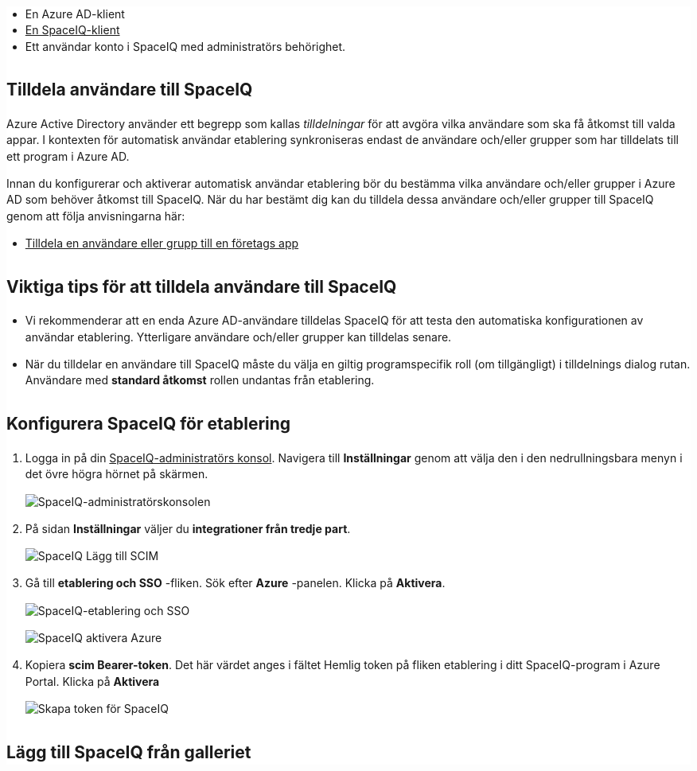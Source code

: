 * En Azure AD-klient
* [En SpaceIQ-klient](https://spaceiq.com/)
* Ett användar konto i SpaceIQ med administratörs behörighet.

## <a name="assigning-users-to-spaceiq"></a>Tilldela användare till SpaceIQ

Azure Active Directory använder ett begrepp som kallas *tilldelningar* för att avgöra vilka användare som ska få åtkomst till valda appar. I kontexten för automatisk användar etablering synkroniseras endast de användare och/eller grupper som har tilldelats till ett program i Azure AD.

Innan du konfigurerar och aktiverar automatisk användar etablering bör du bestämma vilka användare och/eller grupper i Azure AD som behöver åtkomst till SpaceIQ. När du har bestämt dig kan du tilldela dessa användare och/eller grupper till SpaceIQ genom att följa anvisningarna här:
* [Tilldela en användare eller grupp till en företags app](../manage-apps/assign-user-or-group-access-portal.md)

## <a name="important-tips-for-assigning-users-to-spaceiq"></a>Viktiga tips för att tilldela användare till SpaceIQ

* Vi rekommenderar att en enda Azure AD-användare tilldelas SpaceIQ för att testa den automatiska konfigurationen av användar etablering. Ytterligare användare och/eller grupper kan tilldelas senare.

* När du tilldelar en användare till SpaceIQ måste du välja en giltig programspecifik roll (om tillgängligt) i tilldelnings dialog rutan. Användare med **standard åtkomst** rollen undantas från etablering.

## <a name="set-up-spaceiq-for-provisioning"></a>Konfigurera SpaceIQ för etablering

1. Logga in på din [SpaceIQ-administratörs konsol](https://main.spaceiq.com/login/). Navigera till **Inställningar** genom att välja den i den nedrullningsbara menyn i det övre högra hörnet på skärmen.

    ![SpaceIQ-administratörskonsolen](media/spaceiq-provisioning-tutorial/admin.png)

2.  På sidan **Inställningar** väljer du **integrationer från tredje part**.

    ![SpaceIQ Lägg till SCIM](media/spaceiq-provisioning-tutorial/thirdparty.png)

3.  Gå till **etablering och SSO** -fliken. Sök efter **Azure** -panelen. Klicka på **Aktivera**.

    ![SpaceIQ-etablering och SSO](media/spaceiq-provisioning-tutorial/provisioning.png)

    ![SpaceIQ aktivera Azure ](media/spaceiq-provisioning-tutorial/azure.png)

3.  Kopiera **scim Bearer-token**. Det här värdet anges i fältet Hemlig token på fliken etablering i ditt SpaceIQ-program i Azure Portal. Klicka på **Aktivera**

    ![Skapa token för SpaceIQ](media/spaceiq-provisioning-tutorial/token.png)

## <a name="add-spaceiq-from-the-gallery"></a>Lägg till SpaceIQ från galleriet
